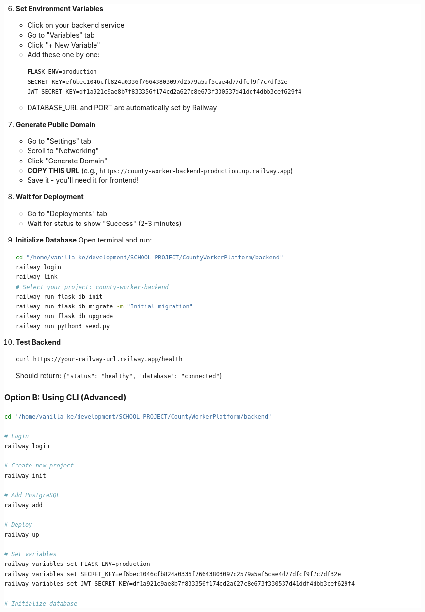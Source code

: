 6. **Set Environment Variables**
   - Click on your backend service
   - Go to "Variables" tab
   - Click "+ New Variable"
   - Add these one by one:
     ```
     FLASK_ENV=production
     SECRET_KEY=ef6bec1046cfb824a0336f76643803097d2579a5af5cae4d77dfcf9f7c7df32e
     JWT_SECRET_KEY=df1a921c9ae8b7f833356f174cd2a627c8e673f330537d41ddf4dbb3cef629f4
     ```
   - DATABASE_URL and PORT are automatically set by Railway

7. **Generate Public Domain**
   - Go to "Settings" tab
   - Scroll to "Networking"
   - Click "Generate Domain"
   - **COPY THIS URL** (e.g., `https://county-worker-backend-production.up.railway.app`)
   - Save it - you'll need it for frontend!

8. **Wait for Deployment**
   - Go to "Deployments" tab
   - Wait for status to show "Success" (2-3 minutes)

9. **Initialize Database**
   Open terminal and run:
   ```bash
   cd "/home/vanilla-ke/development/SCHOOL PROJECT/CountyWorkerPlatform/backend"
   railway login
   railway link
   # Select your project: county-worker-backend
   railway run flask db init
   railway run flask db migrate -m "Initial migration"
   railway run flask db upgrade
   railway run python3 seed.py
   ```

10. **Test Backend**
    ```bash
    curl https://your-railway-url.railway.app/health
    ```
    Should return: `{"status": "healthy", "database": "connected"}`

### Option B: Using CLI (Advanced)

```bash
cd "/home/vanilla-ke/development/SCHOOL PROJECT/CountyWorkerPlatform/backend"

# Login
railway login

# Create new project
railway init

# Add PostgreSQL
railway add

# Deploy
railway up

# Set variables
railway variables set FLASK_ENV=production
railway variables set SECRET_KEY=ef6bec1046cfb824a0336f76643803097d2579a5af5cae4d77dfcf9f7c7df32e
railway variables set JWT_SECRET_KEY=df1a921c9ae8b7f833356f174cd2a627c8e673f330537d41ddf4dbb3cef629f4

# Initialize database
```